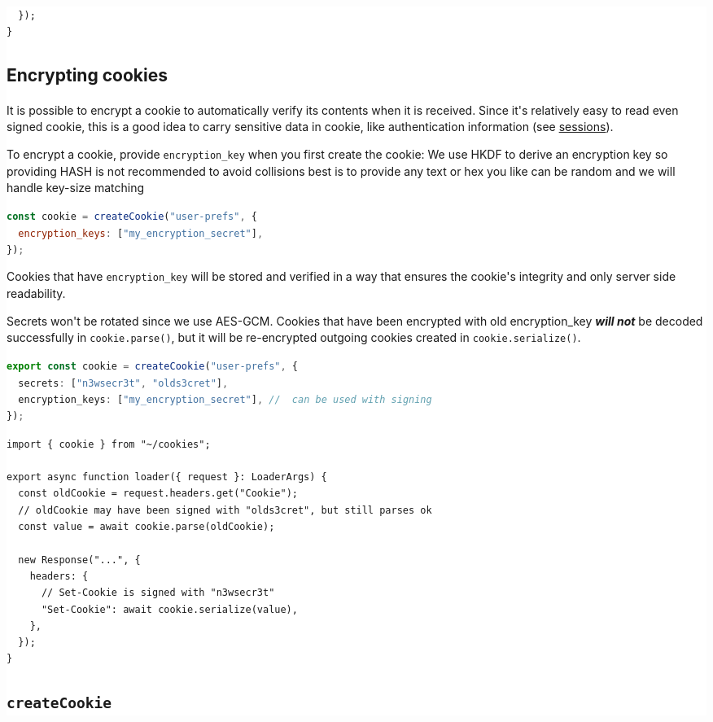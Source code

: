 ```tsx filename=app/routes/route.tsx
  });
}
```


## Encrypting cookies

It is possible to encrypt a cookie to automatically verify its contents when it is received. Since it's relatively easy to read even signed cookie, this is a good idea to carry sensitive data in cookie, like authentication information (see [sessions][sessions]).

To encrypt a cookie, provide `encryption_key` when you first create the cookie:
We use HKDF to derive an encryption key so providing HASH is not recommended to avoid collisions best is to provide any text or hex you like can be random and we will handle key-size matching

```js
const cookie = createCookie("user-prefs", {
  encryption_keys: ["my_encryption_secret"],
});
```

Cookies that have `encryption_key` will be stored and verified in a way that ensures the cookie's integrity and only server side readability.

Secrets won't be rotated since we use AES-GCM. Cookies that have been encrypted with old encryption_key ****_will not_**** be decoded successfully in `cookie.parse()`, but it will be re-encrypted outgoing cookies created in `cookie.serialize()`.

```ts filename=app/cookies.ts
export const cookie = createCookie("user-prefs", {
  secrets: ["n3wsecr3t", "olds3cret"],
  encryption_keys: ["my_encryption_secret"], //  can be used with signing
});
```

```tsx filename=app/routes/route.tsx
import { cookie } from "~/cookies";

export async function loader({ request }: LoaderArgs) {
  const oldCookie = request.headers.get("Cookie");
  // oldCookie may have been signed with "olds3cret", but still parses ok
  const value = await cookie.parse(oldCookie);

  new Response("...", {
    headers: {
      // Set-Cookie is signed with "n3wsecr3t"
      "Set-Cookie": await cookie.serialize(value),
    },
  });
}
```

## `createCookie`


[sessions]: ./sessions
[cookie]: https://developer.mozilla.org/en-US/docs/Web/HTTP/Cookies
[cookie-attrs]: https://developer.mozilla.org/en-US/docs/Web/HTTP/Headers/Set-Cookie#attributes